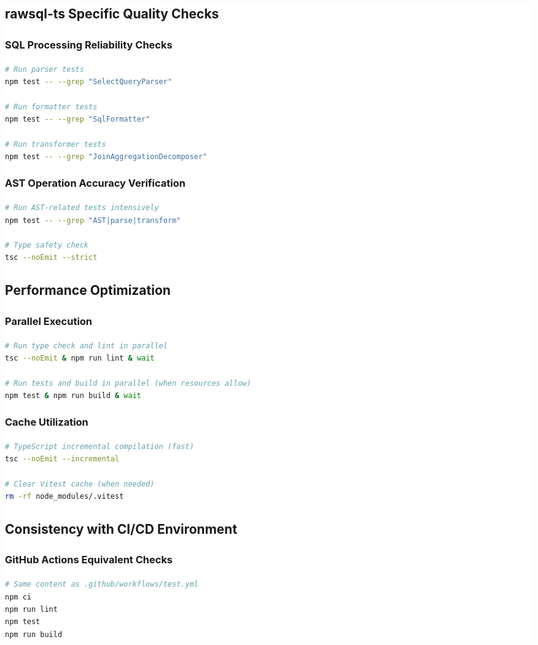 ## rawsql-ts Specific Quality Checks

### SQL Processing Reliability Checks
```bash
# Run parser tests
npm test -- --grep "SelectQueryParser"

# Run formatter tests  
npm test -- --grep "SqlFormatter"

# Run transformer tests
npm test -- --grep "JoinAggregationDecomposer"
```

### AST Operation Accuracy Verification
```bash
# Run AST-related tests intensively
npm test -- --grep "AST|parse|transform"

# Type safety check
tsc --noEmit --strict
```

## Performance Optimization

### Parallel Execution
```bash
# Run type check and lint in parallel
tsc --noEmit & npm run lint & wait

# Run tests and build in parallel (when resources allow)
npm test & npm run build & wait
```

### Cache Utilization
```bash
# TypeScript incremental compilation (fast)
tsc --noEmit --incremental

# Clear Vitest cache (when needed)
rm -rf node_modules/.vitest
```

## Consistency with CI/CD Environment

### GitHub Actions Equivalent Checks
```bash
# Same content as .github/workflows/test.yml
npm ci
npm run lint
npm test
npm run build
```
